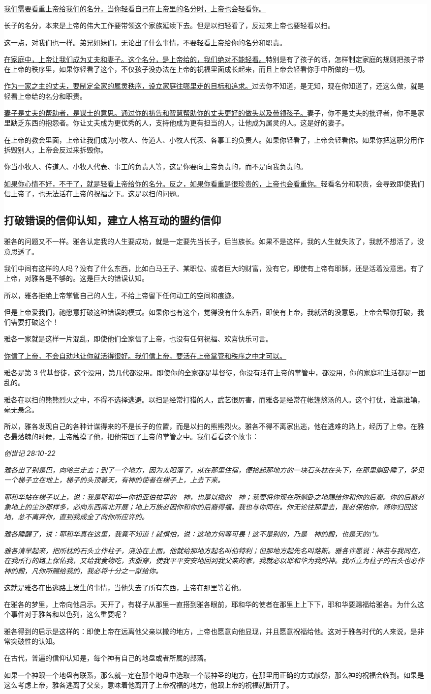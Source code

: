 <u>我们需要看重上帝给我们的名分，当你轻看自己在上帝里的名分时，上帝也会轻看你。</u>

长子的名分，本来是上帝的伟大工作要带领这个家族延续下去。但是以扫轻看了，反过来上帝也要轻看以扫。

这一点，对我们也一样。<u>弟兄姐妹们，无论出了什么事情，不要轻看上帝给你的名分和职责。</u>

<u>在家庭中，上帝让我们成为丈夫和妻子。这个名分，是上帝给的，我们绝对不能轻看。</u>特别是有了孩子的话，怎样制定家庭的规则把孩子带在上帝的秩序里，如果你轻看了这个，不仅孩子没办法在上帝的祝福里面成长起来，而且上帝会轻看你手中所做的一切。

<u>作为一家之主的丈夫，要制定全家的属灵秩序，设立家庭往哪里走的目标和追求。</u>过去你不知道，是无知，现在你知道了，还这么做，就是轻看上帝给的名分和职责。

<u>妻子是丈夫的帮助者，是谋士的意思。通过你的祷告和智慧帮助你的丈夫更好的做头以及带领孩子。</u>妻子，你不是丈夫的批评者，你不是家里缺乏东西的抱怨者。你让丈夫成为更优秀的人，支持他成为更有担当的人，让他成为属灵的人。这是好的妻子。

在上帝的教会里面，上帝让我们成为小牧人、传道人、小牧人代表、各事工的负责人。如果你轻看了，上帝会轻看你。如果你把这职分用作拆毁别人，上帝会反过来拆毁你。

你当小牧人、传道人、小牧人代表、事工的负责人等，这是你要向上帝负责的，而不是向我负责的。

<u>如果你心情不好，不干了，就是轻看上帝给你的名分。反之，如果你看重是很珍贵的，上帝也会看重你。</u>轻看名分和职责，会导致即使我们信上帝了，也无法活在上帝的祝福之下。这是以扫的问题。

## 打破错误的信仰认知，建立人格互动的盟约信仰

雅各的问题又不一样。雅各认定我的人生要成功，就是一定要先当长子，后当族长。如果不是这样，我的人生就失败了，我就不想活了，没意思透了。

我们中间有这样的人吗？没有了什么东西，比如白马王子、某职位、或者巨大的财富，没有它，即使有上帝有耶稣，还是活着没意思。有了上帝，对雅各是不够的。这是巨大的错误认知。

所以，雅各拒绝上帝掌管自己的人生，不给上帝留下任何动工的空间和痕迹。

但是上帝爱我们，祂愿意打破这种错误的模式。如果你也有这个，觉得没有什么东西，即使有上帝，我就活的没意思，上帝会帮你打破，我们需要打破这个！

雅各一家就是这样一片混乱，即使他们全家信了上帝，也没有任何祝福、欢喜快乐可言。

<u>你信了上帝，不会自动地让你就活得很好。我们信上帝，要活在上帝掌管和秩序之中才可以。</u>

雅各是第 3 代基督徒，这个没用，第几代都没用。即使你的全家都是基督徒，你没有活在上帝的掌管中，都没用，你的家庭和生活都是一团乱的。

雅各在以扫的熊熊烈火之中，不得不选择逃避。以扫是经常打猎的人，武艺很厉害，而雅各是经常在帐篷熬汤的人。这个打仗，谁赢谁输，毫无悬念。

所以，雅各发现自己的各种计谋得来的不是长子的位置，而是以扫的熊熊烈火。雅各不得不离家出逃，他在逃难的路上，经历了上帝。在雅各最落魄的时候，上帝触摸了他，把他带回了上帝的掌管之中。我们看看这个故事：

*创世记 28:10-22*

*雅各出了别是巴，向哈兰走去；到了一个地方，因为太阳落了，就在那里住宿，便拾起那地方的一块石头枕在头下，在那里躺卧睡了，梦见一个梯子立在地上，梯子的头顶着天，有神的使者在梯子上，上去下来。*

*耶和华站在梯子以上，说：我是耶和华―你祖亚伯拉罕的　神，也是以撒的　神；我要将你现在所躺卧之地赐给你和你的后裔。你的后裔必象地上的尘沙那样多，必向东西南北开展；地上万族必因你和你的后裔得福。我也与你同在。你无论往那里去，我必保佑你，领你归回这地，总不离弃你，直到我成全了向你所应许的。*

*雅各睡醒了，说：耶和华真在这里，我竟不知道！就惧怕，说：这地方何等可畏！这不是别的，乃是　神的殿，也是天的门。*

*雅各清早起来，把所枕的石头立作柱子，浇油在上面。他就给那地方起名叫伯特利；但那地方起先名叫路斯。雅各许愿说：神若与我同在，在我所行的路上保佑我，又给我食物吃，衣服穿，使我平平安安地回到我父亲的家，我就必以耶和华为我的神。我所立为柱子的石头也必作神的殿，凡你所赐给我的，我必将十分之一献给你。*

这就是雅各在出逃路上发生的事情，当他失去了所有东西，上帝在那里等着他。

在雅各的梦里，上帝向他启示。天开了，有梯子从那里一直搭到雅各眼前，耶和华的使者在那里上上下下，耶和华要赐福给雅各。为什么这个事件对于雅各和以色列，这么重要呢？

雅各得到的启示是这样的：即使上帝在远离他父亲以撒的地方，上帝也愿意向他显现，并且愿意祝福给他。这对于雅各时代的人来说，是非常突破性的认知。

在古代，普遍的信仰认知是，每个神有自己的地盘或者所属的部落。

如果一个神跟一个地盘有联系，那么就一定在那个地盘中选取一个最神圣的地方，在那里用正确的方式献祭，那么神的祝福会临到。如果是这么考虑上帝，雅各逃离了父亲，意味着他离开了上帝祝福的地方，他跟上帝的祝福就断开了。
